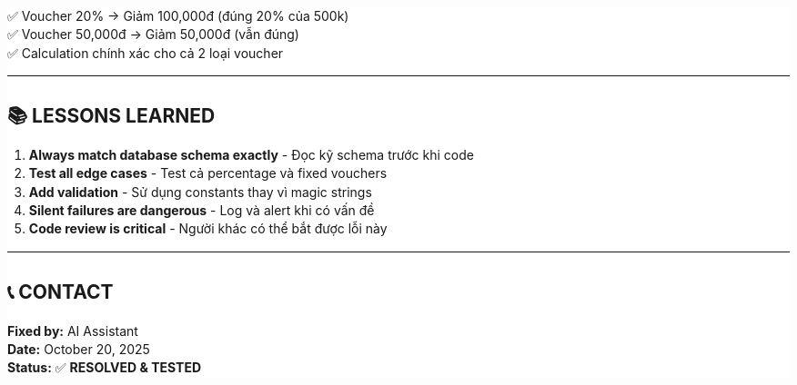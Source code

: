 ✅ Voucher 20% → Giảm 100,000đ (đúng 20% của 500k)  
✅ Voucher 50,000đ → Giảm 50,000đ (vẫn đúng)  
✅ Calculation chính xác cho cả 2 loại voucher

---

## 📚 LESSONS LEARNED

1. **Always match database schema exactly** - Đọc kỹ schema trước khi code
2. **Test all edge cases** - Test cả percentage và fixed vouchers
3. **Add validation** - Sử dụng constants thay vì magic strings
4. **Silent failures are dangerous** - Log và alert khi có vấn đề
5. **Code review is critical** - Người khác có thể bắt được lỗi này

---

## 📞 CONTACT

**Fixed by:** AI Assistant  
**Date:** October 20, 2025  
**Status:** ✅ **RESOLVED & TESTED**
